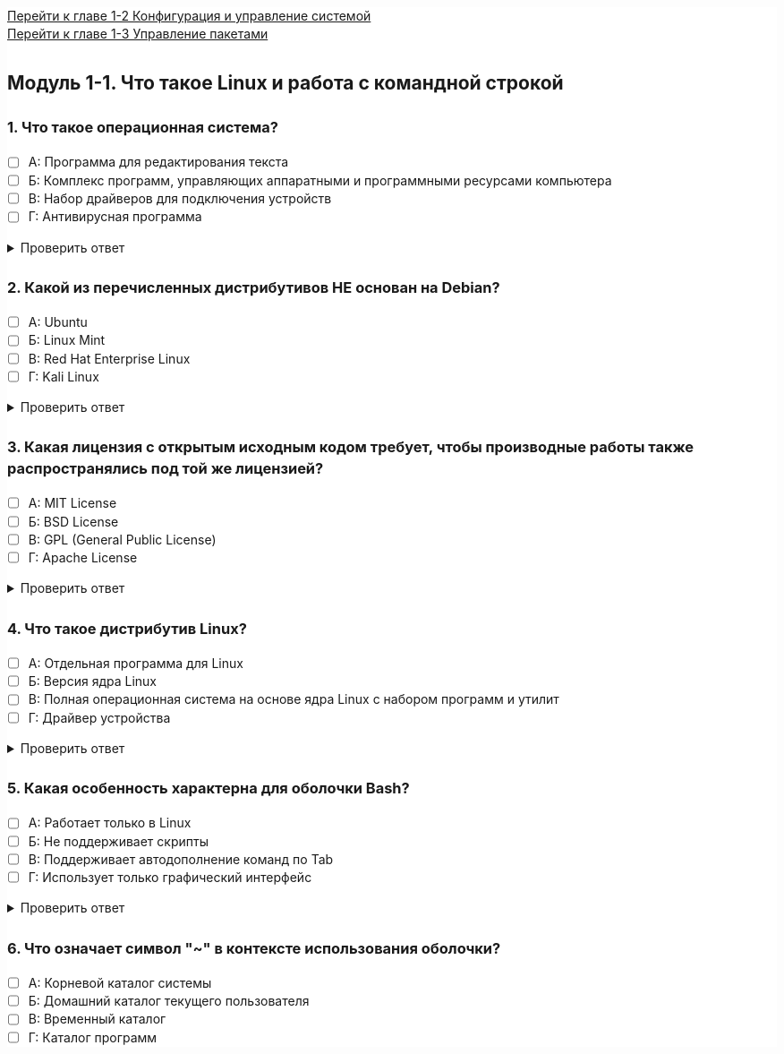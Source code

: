 [Перейти к главе 1-2 Конфигурация и управление системой](#модуль-1-2-конфигурация-и-управление-системой)  
[Перейти к главе 1-3 Управление пакетами](#модуль-1-3-управление-пакетами)

## Модуль 1-1. Что такое Linux и работа с командной строкой <a name="mod1"></a>

### 1. Что такое операционная система?
- [ ] А: Программа для редактирования текста
- [ ] Б: Комплекс программ, управляющих аппаратными и программными ресурсами компьютера
- [ ] В: Набор драйверов для подключения устройств
- [ ] Г: Антивирусная программа

<details><summary>Проверить ответ</summary></details>

### 2. Какой из перечисленных дистрибутивов НЕ основан на Debian?
- [ ] А: Ubuntu
- [ ] Б: Linux Mint
- [ ] В: Red Hat Enterprise Linux
- [ ] Г: Kali Linux

<details><summary>Проверить ответ</summary></details>

### 3. Какая лицензия с открытым исходным кодом требует, чтобы производные работы также распространялись под той же лицензией?
- [ ] А: MIT License
- [ ] Б: BSD License
- [ ] В: GPL (General Public License)
- [ ] Г: Apache License

<details><summary>Проверить ответ</summary></details>

### 4. Что такое дистрибутив Linux?
- [ ] А: Отдельная программа для Linux
- [ ] Б: Версия ядра Linux
- [ ] В: Полная операционная система на основе ядра Linux с набором программ и утилит
- [ ] Г: Драйвер устройства

<details><summary>Проверить ответ</summary></details>


### 5. Какая особенность характерна для оболочки Bash?
- [ ] А: Работает только в Linux
- [ ] Б: Не поддерживает скрипты
- [ ] В: Поддерживает автодополнение команд по Tab
- [ ] Г: Использует только графический интерфейс

<details><summary>Проверить ответ</summary></details>

### 6. Что означает символ "~" в контексте использования оболочки?
- [ ] А: Корневой каталог системы
- [ ] Б: Домашний каталог текущего пользователя
- [ ] В: Временный каталог
- [ ] Г: Каталог программ
